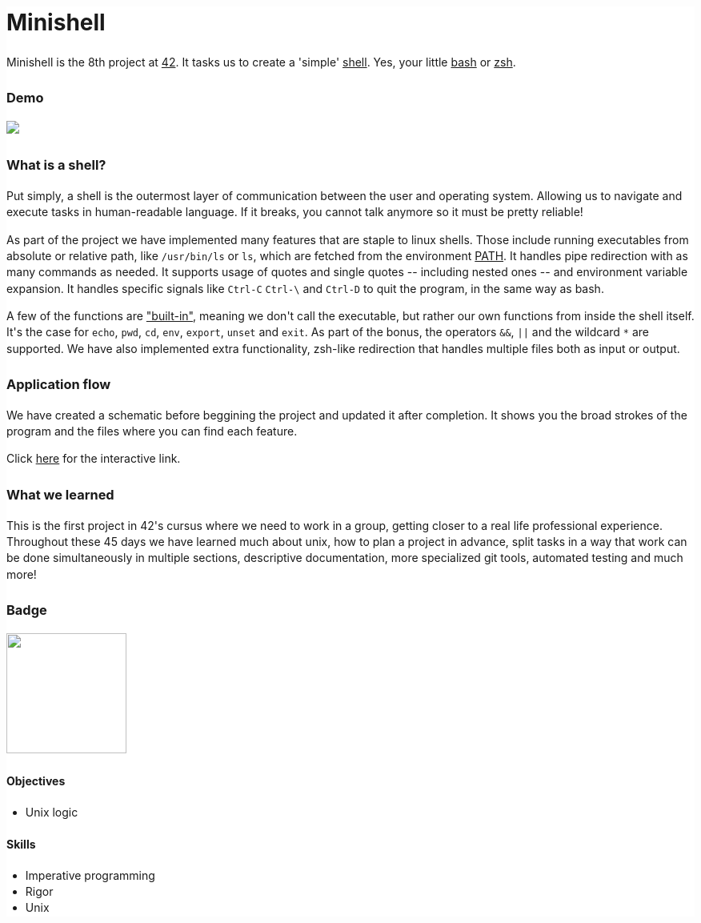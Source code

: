 # Minishell

Minishell is the 8th project at [42](42sp.org.br). It tasks us to create a 'simple' [shell](https://en.wikipedia.org/wiki/Shell_(computing)). Yes, your little [bash](https://www.gnu.org/savannah-checkouts/gnu/bash/manual/bash.html) or [zsh](https://zsh.sourceforge.io/Doc/).

### Demo
<img src="./images/demo2.gif" width="100%"/>

### What is a shell?

Put simply, a shell is the outermost layer of communication between the user and operating system. Allowing us to navigate and execute tasks in human-readable language. If it breaks, you cannot talk anymore so it must be pretty reliable!

As part of the project we have implemented many features that are staple to linux shells. Those include running executables from absolute or relative path, like `/usr/bin/ls` or `ls`, which are fetched from the environment [PATH](https://en.wikipedia.org/wiki/PATH_(variable)). It handles pipe redirection with as many commands as needed. It supports usage of quotes and single quotes -- including nested ones -- and environment variable expansion. It handles specific signals like ``Ctrl-C`` ``Ctrl-\`` and ``Ctrl-D`` to quit the program, in the same way as bash.

A few of the functions are ["built-in"](https://whimsical.com/minishell-R7ozXMj4gLMiR1nmeYoxDY@VsSo8s35VFfYzEkkZTzB7Q), meaning we don't call the executable, but rather our own functions from inside the shell itself. It's the case for ``echo``, ``pwd``, ``cd``, ``env``, ``export``, ``unset`` and ``exit``. As part of the bonus, the operators ``&&``, ``||`` and the wildcard ``*`` are supported. We have also implemented extra functionality, zsh-like redirection that handles multiple files both as input or output.

### Application flow

We have created a schematic before beggining the project and updated it after completion. It shows you the broad strokes of the program and the files where you can find each feature.

Click [here](https://whimsical.com/minishell-R7ozXMj4gLMiR1nmeYoxDY@VsSo8s35VGGzFQLEo2WUD6) for the interactive link.

### What we learned

This is the first project in 42's cursus where we need to work in a group, getting closer to a real life professional experience. Throughout these 45 days we have learned much about unix, how to plan a project in advance, split tasks in a way that work can be done simultaneously in multiple sections, descriptive documentation, more specialized git tools, automated testing and much more!

### Badge
<img src="./images/minishellm.png" width="150" height="150"/>

#### Objectives
- Unix logic

#### Skills
- Imperative programming
- Rigor
- Unix
